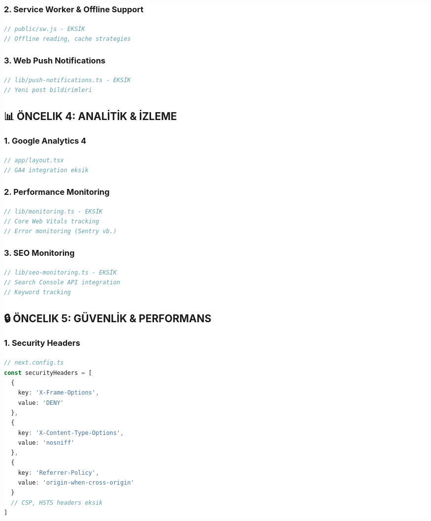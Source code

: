 ### 2. Service Worker & Offline Support
```javascript
// public/sw.js - EKSİK
// Offline reading, cache strategies
```

### 3. Web Push Notifications
```typescript
// lib/push-notifications.ts - EKSİK
// Yeni post bildirimleri
```

## 📊 ÖNCELIK 4: ANALİTİK & İZLEME

### 1. Google Analytics 4
```typescript
// app/layout.tsx
// GA4 integration eksik
```

### 2. Performance Monitoring
```typescript
// lib/monitoring.ts - EKSİK
// Core Web Vitals tracking
// Error monitoring (Sentry vb.)
```

### 3. SEO Monitoring
```typescript
// lib/seo-monitoring.ts - EKSİK
// Search Console API integration
// Keyword tracking
```

## 🔒 ÖNCELIK 5: GÜVENLİK & PERFORMANS

### 1. Security Headers
```typescript
// next.config.ts
const securityHeaders = [
  {
    key: 'X-Frame-Options',
    value: 'DENY'
  },
  {
    key: 'X-Content-Type-Options',
    value: 'nosniff'
  },
  {
    key: 'Referrer-Policy',
    value: 'origin-when-cross-origin'
  }
  // CSP, HSTS headers eksik
]
```
